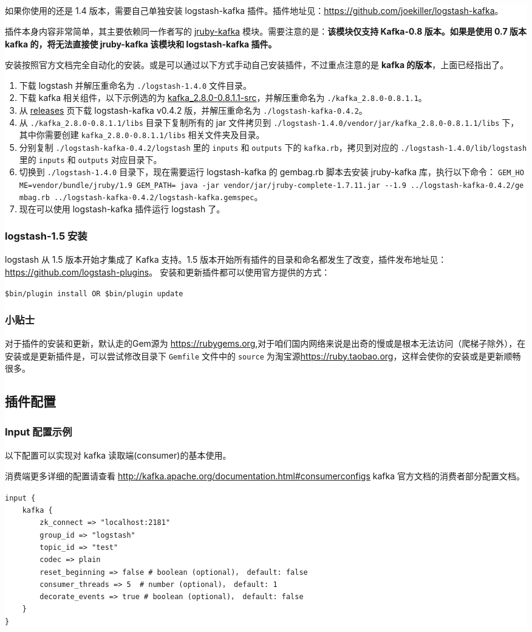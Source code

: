 如果你使用的还是 1.4 版本，需要自己单独安装 logstash-kafka 插件。插件地址见：<https://github.com/joekiller/logstash-kafka>。

插件本身内容非常简单，其主要依赖同一作者写的 [jruby-kafka](https://github.com/joekiller/jruby-kafka) 模块。需要注意的是：**该模块仅支持 Kafka-0.8 版本。如果是使用 0.7 版本 kafka 的，将无法直接使 jruby-kafka 该模块和 logstash-kafka 插件。**

安装按照官方文档完全自动化的安装。或是可以通过以下方式手动自己安装插件，不过重点注意的是 **kafka 的版本**，上面已经指出了。

1. 下载 logstash 并解压重命名为 `./logstash-1.4.0` 文件目录。
2. 下载 kafka 相关组件，以下示例选的为 [kafka_2.8.0-0.8.1.1-src](https://www.apache.org/dyn/closer.cgi?path=/kafka/0.8.1.1/kafka-0.8.1.1-src.tgz)，并解压重命名为 `./kafka_2.8.0-0.8.1.1`。
3. 从 [releases](https://github.com/joekiller/logstash-kafka/releases) 页下载 logstash-kafka v0.4.2 版，并解压重命名为 `./logstash-kafka-0.4.2`。
4. 从 `./kafka_2.8.0-0.8.1.1/libs` 目录下复制所有的 jar 文件拷贝到 `./logstash-1.4.0/vendor/jar/kafka_2.8.0-0.8.1.1/libs` 下，其中你需要创建 `kafka_2.8.0-0.8.1.1/libs` 相关文件夹及目录。
5. 分别复制 `./logstash-kafka-0.4.2/logstash` 里的 `inputs` 和 `outputs` 下的 `kafka.rb`，拷贝到对应的 `./logstash-1.4.0/lib/logstash` 里的 `inputs` 和 `outputs` 对应目录下。
6. 切换到 `./logstash-1.4.0` 目录下，现在需要运行 logstash-kafka 的 gembag.rb 脚本去安装 jruby-kafka 库，执行以下命令： `GEM_HOME=vendor/bundle/jruby/1.9 GEM_PATH= java -jar vendor/jar/jruby-complete-1.7.11.jar --1.9 ../logstash-kafka-0.4.2/gembag.rb ../logstash-kafka-0.4.2/logstash-kafka.gemspec`。
7. 现在可以使用 logstash-kafka 插件运行 logstash 了。

### logstash-1.5 安装

logstash 从 1.5 版本开始才集成了 Kafka 支持。1.5 版本开始所有插件的目录和命名都发生了改变，插件发布地址见：<https://github.com/logstash-plugins>。
安装和更新插件都可以使用官方提供的方式：

```
$bin/plugin install OR $bin/plugin update
```

### 小贴士

对于插件的安装和更新，默认走的Gem源为 <https://rubygems.org>,对于咱们国内网络来说是出奇的慢或是根本无法访问（爬梯子除外），在安装或是更新插件是，可以尝试修改目录下 `Gemfile` 文件中的 `source` 为淘宝源<https://ruby.taobao.org>，这样会使你的安装或是更新顺畅很多。

## 插件配置

### Input 配置示例

以下配置可以实现对 kafka 读取端(consumer)的基本使用。

消费端更多详细的配置请查看 <http://kafka.apache.org/documentation.html#consumerconfigs> kafka 官方文档的消费者部分配置文档。

```
input {
    kafka {
        zk_connect => "localhost:2181"
        group_id => "logstash"
        topic_id => "test"
        codec => plain
        reset_beginning => false # boolean (optional)， default: false
        consumer_threads => 5  # number (optional)， default: 1
        decorate_events => true # boolean (optional)， default: false
    }
}
```
